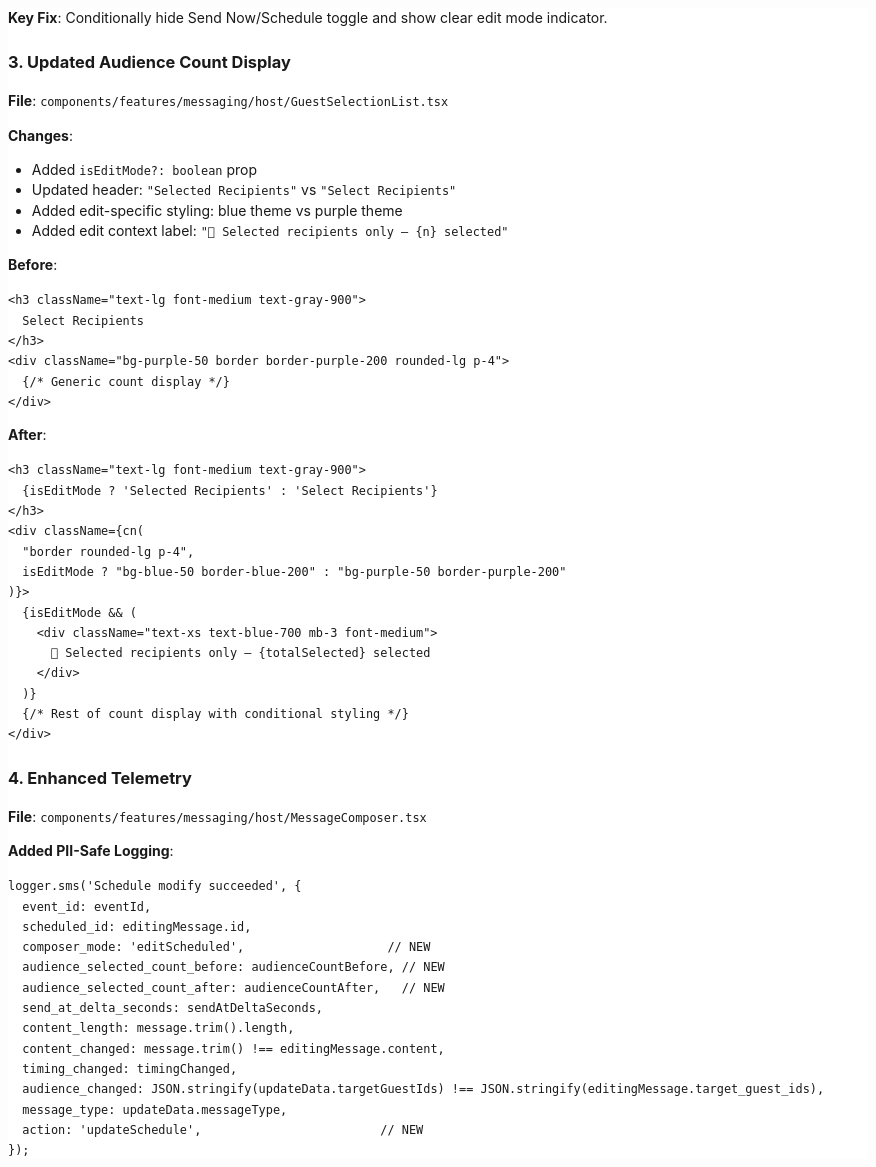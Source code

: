 **Key Fix**: Conditionally hide Send Now/Schedule toggle and show clear edit mode indicator.

### 3. Updated Audience Count Display

**File**: `components/features/messaging/host/GuestSelectionList.tsx`

**Changes**:
- Added `isEditMode?: boolean` prop
- Updated header: `"Selected Recipients"` vs `"Select Recipients"`
- Added edit-specific styling: blue theme vs purple theme
- Added edit context label: `"📝 Selected recipients only — {n} selected"`

**Before**:
```tsx
<h3 className="text-lg font-medium text-gray-900">
  Select Recipients
</h3>
<div className="bg-purple-50 border border-purple-200 rounded-lg p-4">
  {/* Generic count display */}
</div>
```

**After**:
```tsx
<h3 className="text-lg font-medium text-gray-900">
  {isEditMode ? 'Selected Recipients' : 'Select Recipients'}
</h3>
<div className={cn(
  "border rounded-lg p-4",
  isEditMode ? "bg-blue-50 border-blue-200" : "bg-purple-50 border-purple-200"
)}>
  {isEditMode && (
    <div className="text-xs text-blue-700 mb-3 font-medium">
      📝 Selected recipients only — {totalSelected} selected
    </div>
  )}
  {/* Rest of count display with conditional styling */}
</div>
```

### 4. Enhanced Telemetry

**File**: `components/features/messaging/host/MessageComposer.tsx`

**Added PII-Safe Logging**:
```tsx
logger.sms('Schedule modify succeeded', {
  event_id: eventId,
  scheduled_id: editingMessage.id,
  composer_mode: 'editScheduled',                    // NEW
  audience_selected_count_before: audienceCountBefore, // NEW
  audience_selected_count_after: audienceCountAfter,   // NEW
  send_at_delta_seconds: sendAtDeltaSeconds,
  content_length: message.trim().length,
  content_changed: message.trim() !== editingMessage.content,
  timing_changed: timingChanged,
  audience_changed: JSON.stringify(updateData.targetGuestIds) !== JSON.stringify(editingMessage.target_guest_ids),
  message_type: updateData.messageType,
  action: 'updateSchedule',                         // NEW
});
```
